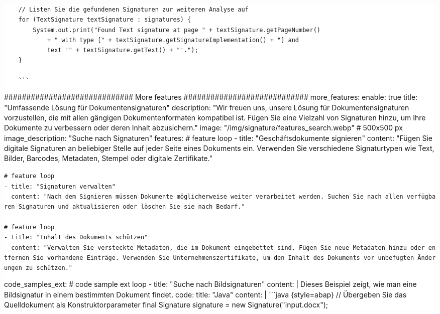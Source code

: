         // Listen Sie die gefundenen Signaturen zur weiteren Analyse auf
        for (TextSignature textSignature : signatures) {
            System.out.print("Found Text signature at page " + textSignature.getPageNumber() 
                + " with type [" + textSignature.getSignatureImplementation() + "] and 
                text '" + textSignature.getText() + "'.");
        }
        
        ```            

############################# More features ############################
more_features:
  enable: true
  title: "Umfassende Lösung für Dokumentensignaturen"
  description: "Wir freuen uns, unsere Lösung für Dokumentensignaturen vorzustellen, die mit allen gängigen Dokumentenformaten kompatibel ist. Fügen Sie eine Vielzahl von Signaturen hinzu, um Ihre Dokumente zu verbessern oder deren Inhalt abzusichern."
  image: "/img/signature/features_search.webp" # 500x500 px
  image_description: "Suche nach Signaturen"
  features:
    # feature loop
    - title: "Geschäftsdokumente signieren"
      content: "Fügen Sie digitale Signaturen an beliebiger Stelle auf jeder Seite eines Dokuments ein. Verwenden Sie verschiedene Signaturtypen wie Text, Bilder, Barcodes, Metadaten, Stempel oder digitale Zertifikate."

    # feature loop
    - title: "Signaturen verwalten"
      content: "Nach dem Signieren müssen Dokumente möglicherweise weiter verarbeitet werden. Suchen Sie nach allen verfügbaren Signaturen und aktualisieren oder löschen Sie sie nach Bedarf."

    # feature loop
    - title: "Inhalt des Dokuments schützen"
      content: "Verwalten Sie versteckte Metadaten, die im Dokument eingebettet sind. Fügen Sie neue Metadaten hinzu oder entfernen Sie vorhandene Einträge. Verwenden Sie Unternehmenszertifikate, um den Inhalt des Dokuments vor unbefugten Änderungen zu schützen."
      
  code_samples_ext:
    # code sample ext loop
    - title: "Suche nach Bildsignaturen"
      content: |
        Dieses Beispiel zeigt, wie man eine Bildsignatur in einem bestimmten Dokument findet.
      code:
        title: "Java"
        content: |
          ```java {style=abap}
          // Übergeben Sie das Quelldokument als Konstruktorparameter
          final Signature signature = new Signature("input.docx");
